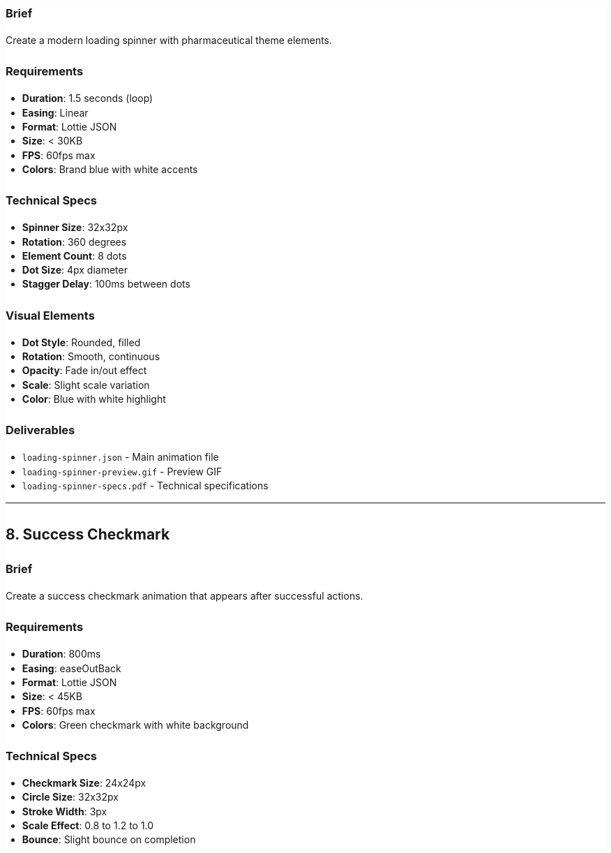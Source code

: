 ### Brief
Create a modern loading spinner with pharmaceutical theme elements.

### Requirements
- **Duration**: 1.5 seconds (loop)
- **Easing**: Linear
- **Format**: Lottie JSON
- **Size**: < 30KB
- **FPS**: 60fps max
- **Colors**: Brand blue with white accents

### Technical Specs
- **Spinner Size**: 32x32px
- **Rotation**: 360 degrees
- **Element Count**: 8 dots
- **Dot Size**: 4px diameter
- **Stagger Delay**: 100ms between dots

### Visual Elements
- **Dot Style**: Rounded, filled
- **Rotation**: Smooth, continuous
- **Opacity**: Fade in/out effect
- **Scale**: Slight scale variation
- **Color**: Blue with white highlight

### Deliverables
- `loading-spinner.json` - Main animation file
- `loading-spinner-preview.gif` - Preview GIF
- `loading-spinner-specs.pdf` - Technical specifications

---

## 8. Success Checkmark

### Brief
Create a success checkmark animation that appears after successful actions.

### Requirements
- **Duration**: 800ms
- **Easing**: easeOutBack
- **Format**: Lottie JSON
- **Size**: < 45KB
- **FPS**: 60fps max
- **Colors**: Green checkmark with white background

### Technical Specs
- **Checkmark Size**: 24x24px
- **Circle Size**: 32x32px
- **Stroke Width**: 3px
- **Scale Effect**: 0.8 to 1.2 to 1.0
- **Bounce**: Slight bounce on completion
